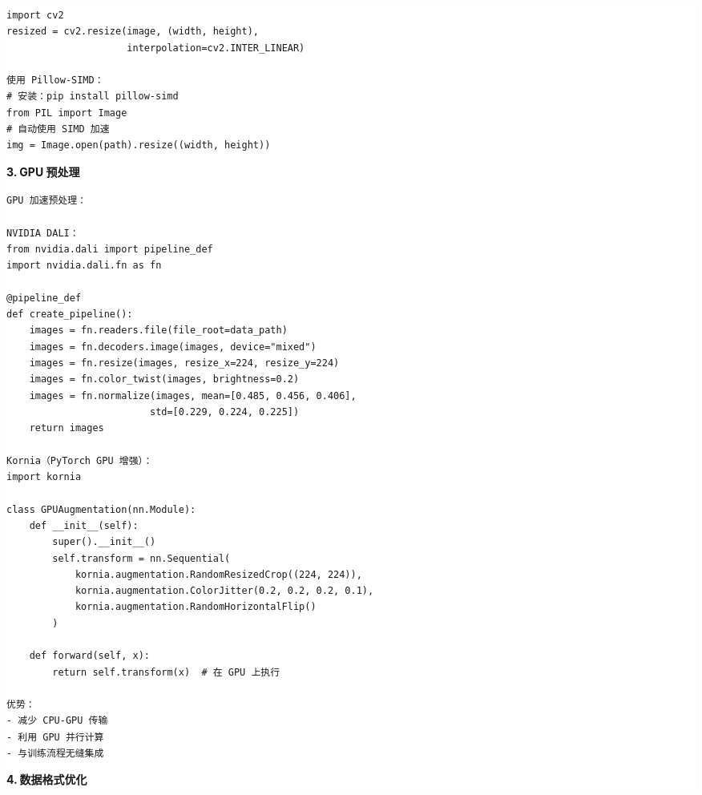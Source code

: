```
import cv2
resized = cv2.resize(image, (width, height), 
                     interpolation=cv2.INTER_LINEAR)

使用 Pillow-SIMD：
# 安装：pip install pillow-simd
from PIL import Image
# 自动使用 SIMD 加速
img = Image.open(path).resize((width, height))
```

**3. GPU 预处理**

```
GPU 加速预处理：

NVIDIA DALI：
from nvidia.dali import pipeline_def
import nvidia.dali.fn as fn

@pipeline_def
def create_pipeline():
    images = fn.readers.file(file_root=data_path)
    images = fn.decoders.image(images, device="mixed")
    images = fn.resize(images, resize_x=224, resize_y=224)
    images = fn.color_twist(images, brightness=0.2)
    images = fn.normalize(images, mean=[0.485, 0.456, 0.406],
                         std=[0.229, 0.224, 0.225])
    return images

Kornia（PyTorch GPU 增强）：
import kornia

class GPUAugmentation(nn.Module):
    def __init__(self):
        super().__init__()
        self.transform = nn.Sequential(
            kornia.augmentation.RandomResizedCrop((224, 224)),
            kornia.augmentation.ColorJitter(0.2, 0.2, 0.2, 0.1),
            kornia.augmentation.RandomHorizontalFlip()
        )
    
    def forward(self, x):
        return self.transform(x)  # 在 GPU 上执行

优势：
- 减少 CPU-GPU 传输
- 利用 GPU 并行计算
- 与训练流程无缝集成
```

**4. 数据格式优化**
